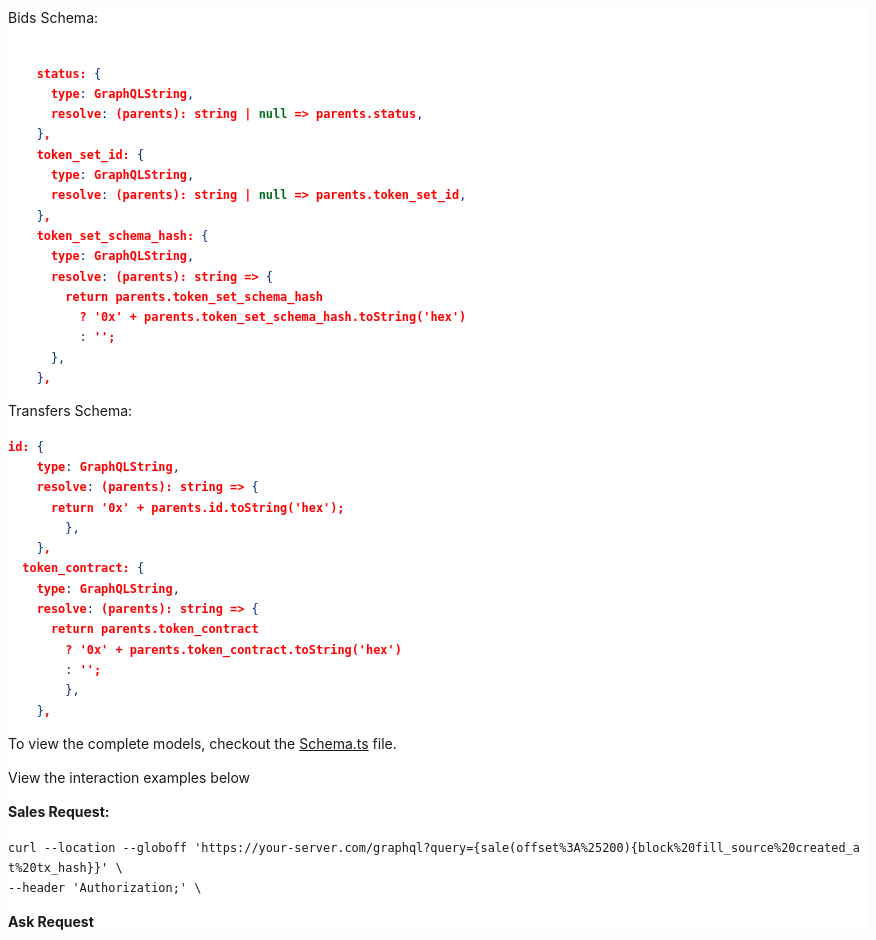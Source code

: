 Bids Schema: 

```json

    status: {
      type: GraphQLString,
      resolve: (parents): string | null => parents.status,
    },
    token_set_id: {
      type: GraphQLString,
      resolve: (parents): string | null => parents.token_set_id,
    },
    token_set_schema_hash: {
      type: GraphQLString,
      resolve: (parents): string => {
        return parents.token_set_schema_hash
          ? '0x' + parents.token_set_schema_hash.toString('hex')
          : '';
      },
    },
```

Transfers Schema: 

```json
id: {
    type: GraphQLString,
    resolve: (parents): string => {
      return '0x' + parents.id.toString('hex');
        },
    },
  token_contract: {
    type: GraphQLString,
    resolve: (parents): string => {
      return parents.token_contract
        ? '0x' + parents.token_contract.toString('hex')
        : '';
        },
    },
```

To view the complete models, checkout the [Schema.ts](https://github.com/reservoirprotocol/reservoir-sync-node/blob/main/src/server/Schema.ts) file.

View the interaction examples below

**Sales Request:**

```
curl --location --globoff 'https://your-server.com/graphql?query={sale(offset%3A%25200){block%20fill_source%20created_at%20tx_hash}}' \
--header 'Authorization;' \

```

**Ask Request**
